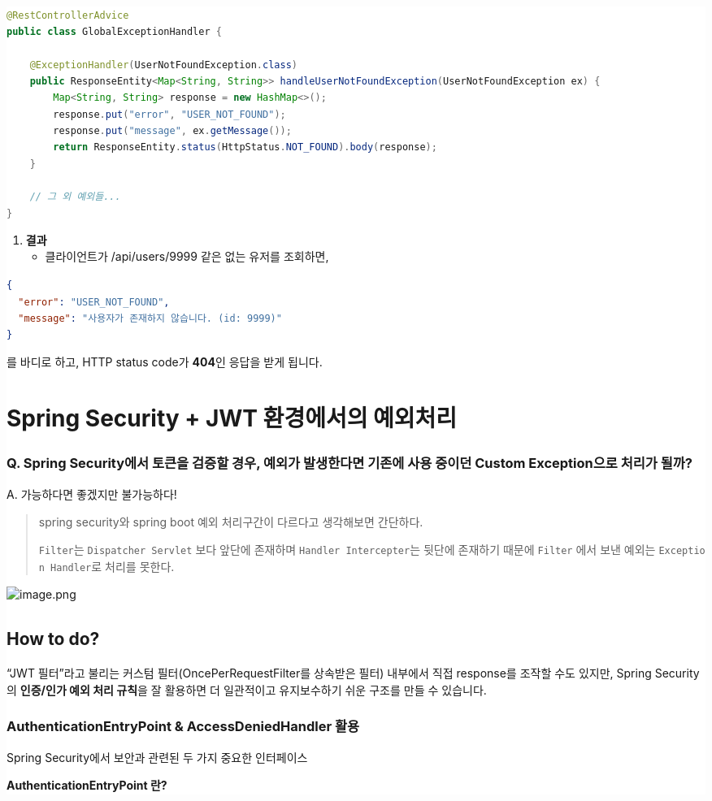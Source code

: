 ```java
@RestControllerAdvice
public class GlobalExceptionHandler {

    @ExceptionHandler(UserNotFoundException.class)
    public ResponseEntity<Map<String, String>> handleUserNotFoundException(UserNotFoundException ex) {
        Map<String, String> response = new HashMap<>();
        response.put("error", "USER_NOT_FOUND");
        response.put("message", ex.getMessage());
        return ResponseEntity.status(HttpStatus.NOT_FOUND).body(response);
    }

    // 그 외 예외들...
}
```

1. **결과**
   - 클라이언트가 /api/users/9999 같은 없는 유저를 조회하면,

```json
{
  "error": "USER_NOT_FOUND",
  "message": "사용자가 존재하지 않습니다. (id: 9999)"
}
```

를 바디로 하고, HTTP status code가 **404**인 응답을 받게 됩니다.

# Spring Security + JWT 환경에서의 예외처리

### Q. Spring Security에서 토큰을 검증할 경우, 예외가 발생한다면 기존에 사용 중이던 Custom Exception으로 처리가 될까?

A. 가능하다면 좋겠지만 불가능하다!

> spring security와 spring boot 예외 처리구간이 다르다고 생각해보면 간단하다.
>
> `Filter`는 `Dispatcher Servlet` 보다 앞단에 존재하며 `Handler Intercepter`는 뒷단에 존재하기 때문에 `Filter` 에서 보낸 예외는 `Exception Handler`로 처리를 못한다.

![image.png](HTTP%20%E1%84%89%E1%85%A1%E1%86%BC%E1%84%90%E1%85%A2%E1%84%8F%E1%85%A9%E1%84%83%E1%85%B3%E1%84%8B%E1%85%AA%20ResponseEntity,%20%E1%84%8C%E1%85%A5%E1%86%AB%E1%84%8B%E1%85%A7%E1%86%A8%20%E1%84%8B%E1%85%A8%E1%84%8B%E1%85%AC%20%E1%84%8E%E1%85%A5%E1%84%85%E1%85%B5%20%207cdfdf65e8424e93bcb86d4fd2e67793/image%201.png)

## How to do?

“JWT 필터”라고 불리는 커스텀 필터(OncePerRequestFilter를 상속받은 필터) 내부에서 직접 response를 조작할 수도 있지만,
Spring Security의 **인증/인가 예외 처리 규칙**을 잘 활용하면 더 일관적이고 유지보수하기 쉬운 구조를 만들 수 있습니다.

### **AuthenticationEntryPoint & AccessDeniedHandler 활용**

Spring Security에서 보안과 관련된 두 가지 중요한 인터페이스

**AuthenticationEntryPoint 란?**
